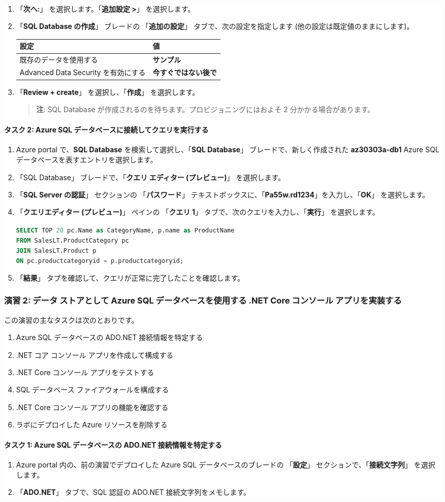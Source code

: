 1. 「**次へ:**」 を選択します。「**追加設定 >**」 を選択します。 

1. 「**SQL Database の作成**」 ブレードの 「**追加の設定**」 タブで、次の設定を指定します (他の設定は既定値のままにします)。

    | 設定 | 値 | 
    | --- | --- |
    | 既存のデータを使用する | **サンプル** |
    | Advanced Data Security を有効にする | **今すぐではない後で** |

1. 「**Review + create**」 を選択し、「**作成**」 を選択します。 

    >**注**: SQL Database が作成されるのを待ちます。プロビジョニングにはおよそ 2 分かかる場合があります。 


#### タスク 2: Azure SQL データベースに接続してクエリを実行する

1. Azure portal で、**SQL Database** を検索して選択し、「**SQL Database**」 ブレードで、新しく作成された **az30303a-db1** Azure SQL データベースを表すエントリを選択します。

1. 「SQL Database」 ブレードで、「**クエリ エディター (プレビュー)**」 を選択します。

1. 「**SQL Server の認証**」 セクションの 「**パスワード**」 テキストボックスに、「**Pa55w.rd1234**」を入力し、「**OK**」 を選択します。

1. 「**クエリエディター (プレビュー)**」 ペインの 「**クエリ 1**」 タブで、次のクエリを入力し、「**実行**」 を選択します。

    ```SQL
    SELECT TOP 20 pc.Name as CategoryName, p.name as ProductName
    FROM SalesLT.ProductCategory pc
    JOIN SalesLT.Product p
    ON pc.productcategoryid = p.productcategoryid;
    ```

1. 「**結果**」 タブを確認して、クエリが正常に完了したことを確認します。


### 演習 2: データ ストアとして Azure SQL データベースを使用する .NET Core コンソール アプリを実装する
  
この演習の主なタスクは次のとおりです。

1. Azure SQL データベースの ADO.NET 接続情報を特定する

1. .NET コア コンソール アプリを作成して構成する

1. .NET Core コンソール アプリをテストする

1. SQL データベース ファイアウォールを構成する

1. .NET Core コンソール アプリの機能を確認する

1. ラボにデプロイした Azure リソースを削除する


#### タスク 1: Azure SQL データベースの ADO.NET 接続情報を特定する

1. Azure portal 内の、前の演習でデプロイした Azure SQL データベースのブレードの 「**設定**」 セクションで、「**接続文字列**」 を選択します。

1. 「**ADO.NET**」 タブで、SQL 認証の ADO.NET 接続文字列をメモします。


